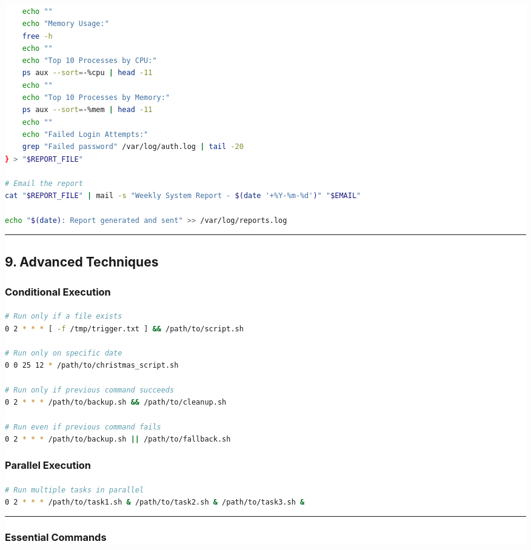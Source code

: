 ```bash
    echo ""
    echo "Memory Usage:"
    free -h
    echo ""
    echo "Top 10 Processes by CPU:"
    ps aux --sort=-%cpu | head -11
    echo ""
    echo "Top 10 Processes by Memory:"
    ps aux --sort=-%mem | head -11
    echo ""
    echo "Failed Login Attempts:"
    grep "Failed password" /var/log/auth.log | tail -20
} > "$REPORT_FILE"

# Email the report
cat "$REPORT_FILE" | mail -s "Weekly System Report - $(date '+%Y-%m-%d')" "$EMAIL"

echo "$(date): Report generated and sent" >> /var/log/reports.log
```

---

## 9. Advanced Techniques

### 

### Conditional Execution

```bash
# Run only if a file exists
0 2 * * * [ -f /tmp/trigger.txt ] && /path/to/script.sh

# Run only on specific date
0 0 25 12 * /path/to/christmas_script.sh

# Run only if previous command succeeds
0 2 * * * /path/to/backup.sh && /path/to/cleanup.sh

# Run even if previous command fails
0 2 * * * /path/to/backup.sh || /path/to/fallback.sh
```

### Parallel Execution

```bash
# Run multiple tasks in parallel
0 2 * * * /path/to/task1.sh & /path/to/task2.sh & /path/to/task3.sh &
```

--- 

### Essential Commands
